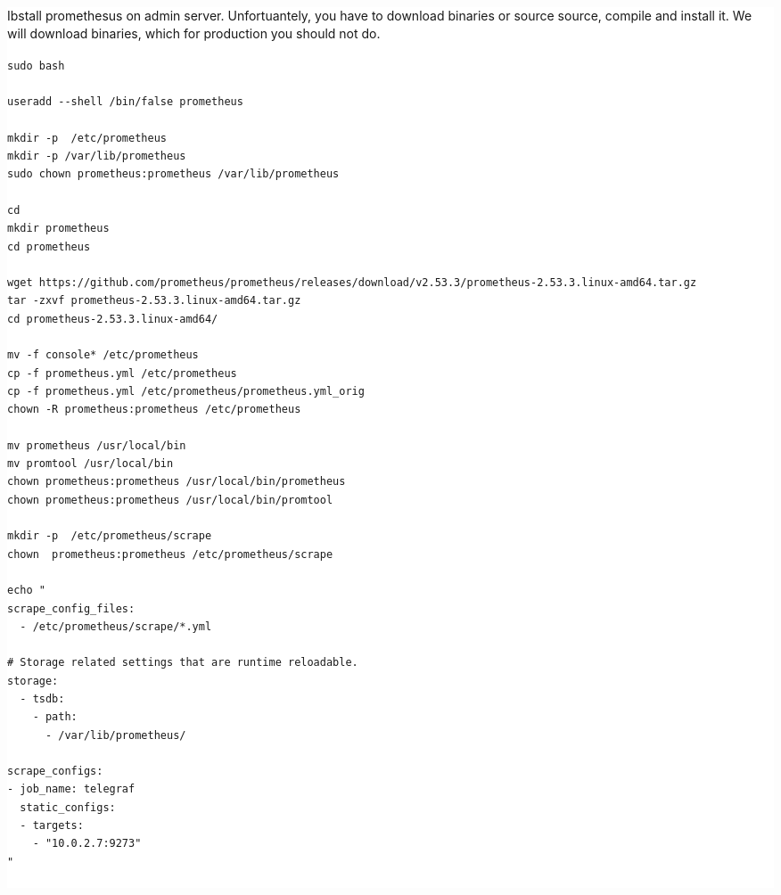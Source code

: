Ibstall promethesus on admin server. Unfortuantely, you have to download binaries or source source, compile
and install it. We will download binaries, which for production you  should not do. 
```
sudo bash

useradd --shell /bin/false prometheus

mkdir -p  /etc/prometheus
mkdir -p /var/lib/prometheus
sudo chown prometheus:prometheus /var/lib/prometheus 

cd
mkdir prometheus
cd prometheus

wget https://github.com/prometheus/prometheus/releases/download/v2.53.3/prometheus-2.53.3.linux-amd64.tar.gz
tar -zxvf prometheus-2.53.3.linux-amd64.tar.gz
cd prometheus-2.53.3.linux-amd64/

mv -f console* /etc/prometheus
cp -f prometheus.yml /etc/prometheus
cp -f prometheus.yml /etc/prometheus/prometheus.yml_orig
chown -R prometheus:prometheus /etc/prometheus

mv prometheus /usr/local/bin
mv promtool /usr/local/bin
chown prometheus:prometheus /usr/local/bin/prometheus
chown prometheus:prometheus /usr/local/bin/promtool

mkdir -p  /etc/prometheus/scrape
chown  prometheus:prometheus /etc/prometheus/scrape

echo "
scrape_config_files:
  - /etc/prometheus/scrape/*.yml

# Storage related settings that are runtime reloadable.
storage:
  - tsdb: 
    - path:
      - /var/lib/prometheus/

scrape_configs:
- job_name: telegraf
  static_configs:
  - targets:
    - "10.0.2.7:9273"
" 


```
